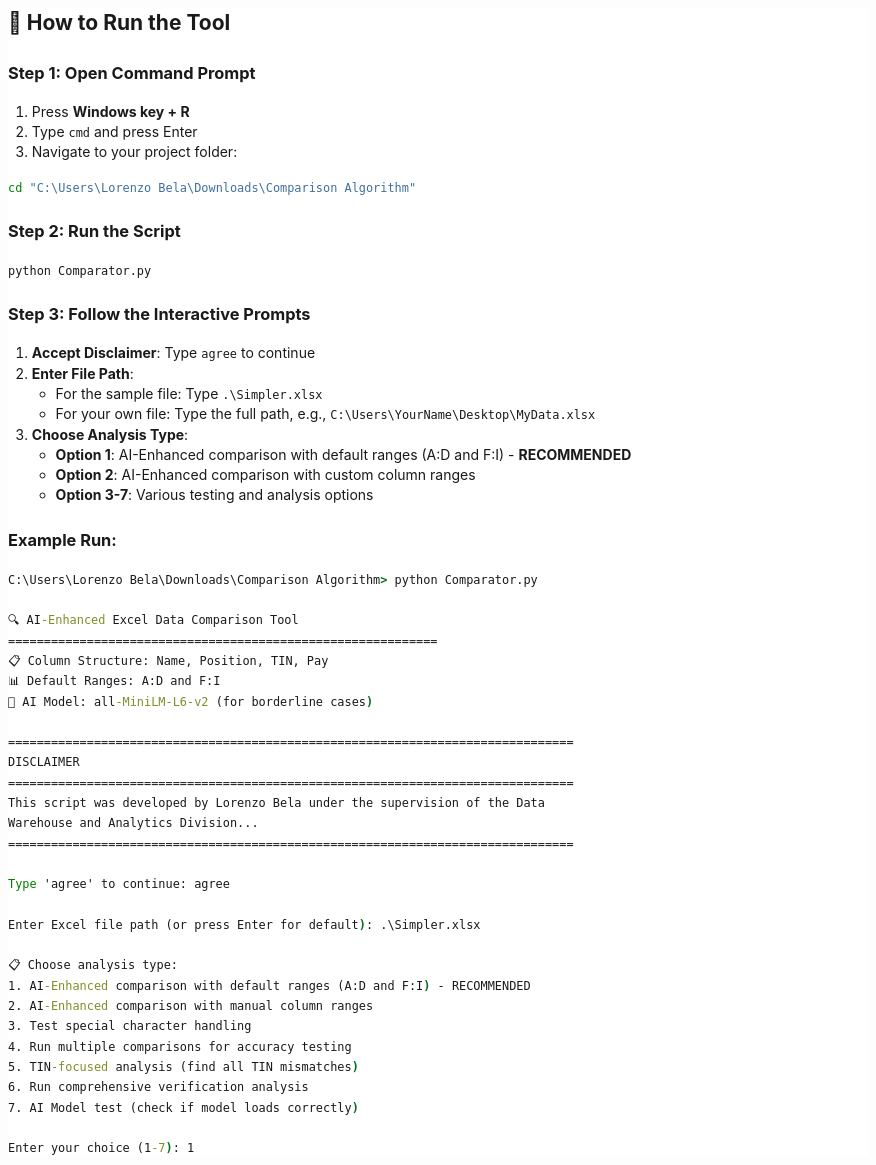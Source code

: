 ## 🚀 How to Run the Tool

### Step 1: Open Command Prompt
1. Press **Windows key + R**
2. Type `cmd` and press Enter
3. Navigate to your project folder:
```cmd
cd "C:\Users\Lorenzo Bela\Downloads\Comparison Algorithm"
```

### Step 2: Run the Script
```cmd
python Comparator.py
```

### Step 3: Follow the Interactive Prompts

1. **Accept Disclaimer**: Type `agree` to continue
2. **Enter File Path**: 
   - For the sample file: Type `.\Simpler.xlsx`
   - For your own file: Type the full path, e.g., `C:\Users\YourName\Desktop\MyData.xlsx`
3. **Choose Analysis Type**:
   - **Option 1**: AI-Enhanced comparison with default ranges (A:D and F:I) - **RECOMMENDED**
   - **Option 2**: AI-Enhanced comparison with custom column ranges
   - **Option 3-7**: Various testing and analysis options

### Example Run:
```cmd
C:\Users\Lorenzo Bela\Downloads\Comparison Algorithm> python Comparator.py

🔍 AI-Enhanced Excel Data Comparison Tool
============================================================
📋 Column Structure: Name, Position, TIN, Pay
📊 Default Ranges: A:D and F:I
🤖 AI Model: all-MiniLM-L6-v2 (for borderline cases)

===============================================================================
DISCLAIMER
===============================================================================
This script was developed by Lorenzo Bela under the supervision of the Data 
Warehouse and Analytics Division...
===============================================================================

Type 'agree' to continue: agree

Enter Excel file path (or press Enter for default): .\Simpler.xlsx

📋 Choose analysis type:
1. AI-Enhanced comparison with default ranges (A:D and F:I) - RECOMMENDED
2. AI-Enhanced comparison with manual column ranges
3. Test special character handling
4. Run multiple comparisons for accuracy testing
5. TIN-focused analysis (find all TIN mismatches)
6. Run comprehensive verification analysis
7. AI Model test (check if model loads correctly)

Enter your choice (1-7): 1
```
